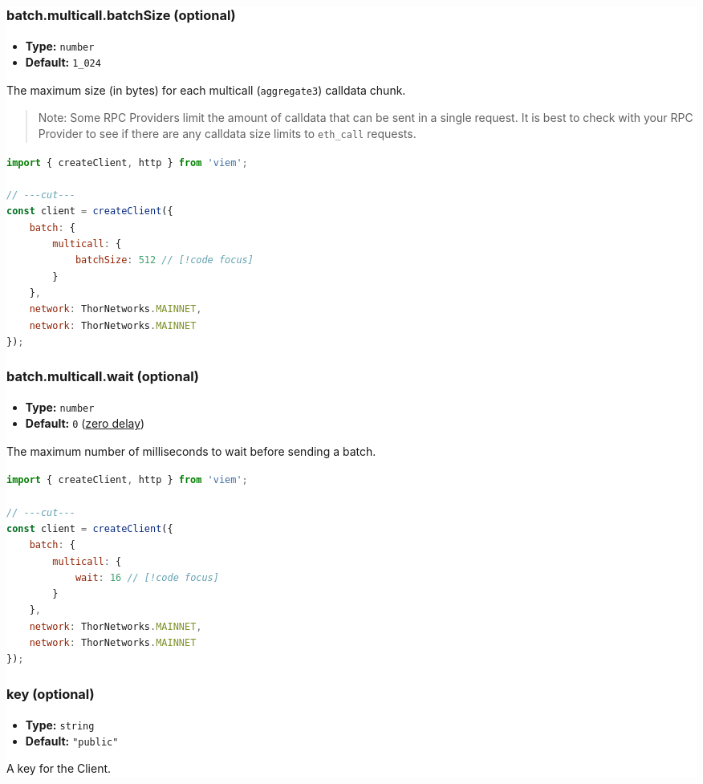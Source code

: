 ### batch.multicall.batchSize (optional)

- **Type:** `number`
- **Default:** `1_024`

The maximum size (in bytes) for each multicall (`aggregate3`) calldata chunk.

> Note: Some RPC Providers limit the amount of calldata that can be sent in a single request. It is best to check with your RPC Provider to see if there are any calldata size limits to `eth_call` requests.

```js twoslash
import { createClient, http } from 'viem';

// ---cut---
const client = createClient({
    batch: {
        multicall: {
            batchSize: 512 // [!code focus]
        }
    },
    network: ThorNetworks.MAINNET,
    network: ThorNetworks.MAINNET
});
```

### batch.multicall.wait (optional)

- **Type:** `number`
- **Default:** `0` ([zero delay](https://developer.mozilla.org/en-US/docs/Web/JavaScript/Event_loop#zero_delays))

The maximum number of milliseconds to wait before sending a batch.

```js twoslash
import { createClient, http } from 'viem';

// ---cut---
const client = createClient({
    batch: {
        multicall: {
            wait: 16 // [!code focus]
        }
    },
    network: ThorNetworks.MAINNET,
    network: ThorNetworks.MAINNET
});
```

### key (optional)

- **Type:** `string`
- **Default:** `"public"`

A key for the Client.
